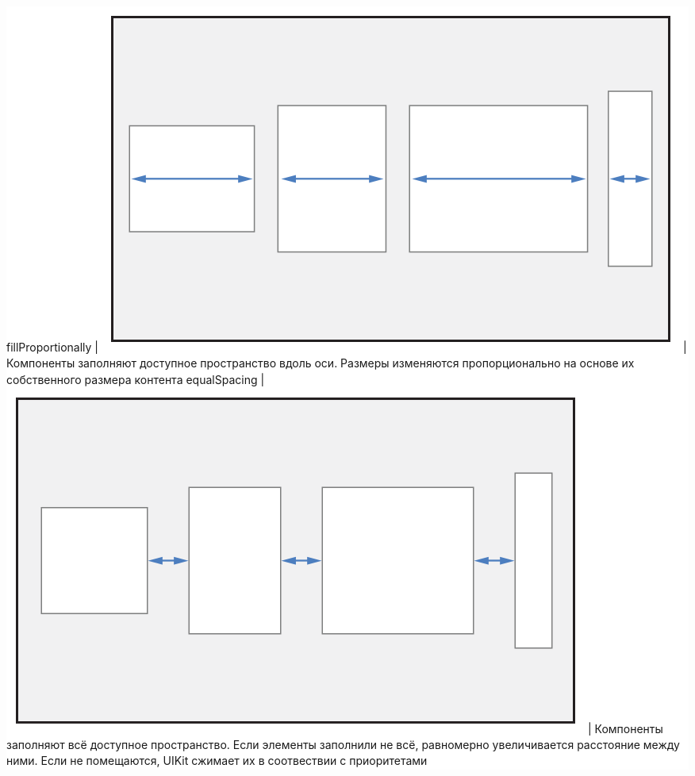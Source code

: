 fillProportionally | ![stackview_fillroportionally](Resources/stackview_fillroportionally.png) | Компоненты заполняют доступное пространство вдоль оси. Размеры изменяются пропорционально на основе их собственного размера контента 
equalSpacing | ![stackview_equalspacing](Resources/stackview_equalspacing.png) | Компоненты заполняют всё доступное пространство. Если элементы заполнили не всё, равномерно увеличивается расстояние между ними. Если не помещаются, UIKit сжимает их в соотвествии с приоритетами